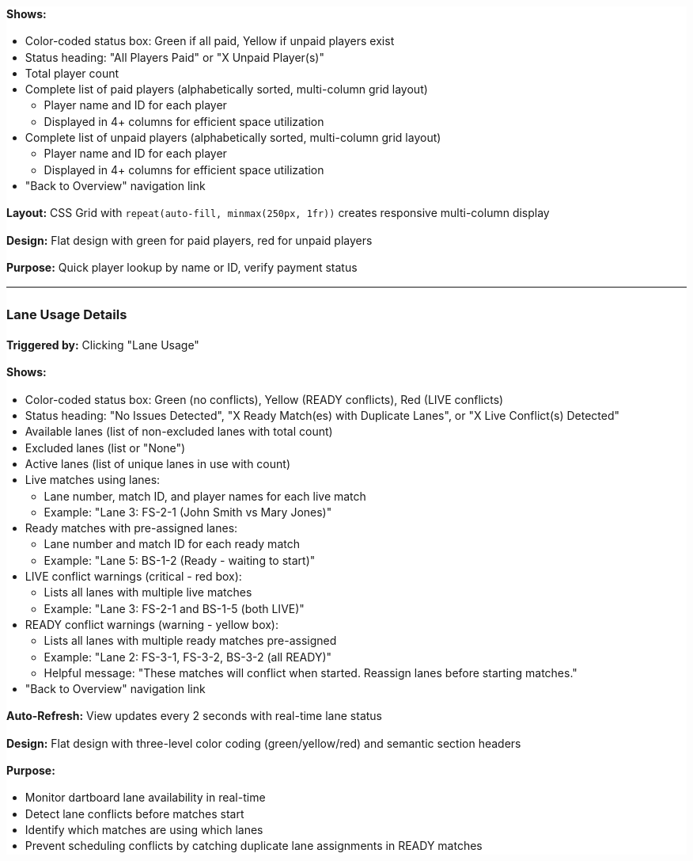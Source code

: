 **Shows:**
- Color-coded status box: Green if all paid, Yellow if unpaid players exist
- Status heading: "All Players Paid" or "X Unpaid Player(s)"
- Total player count
- Complete list of paid players (alphabetically sorted, multi-column grid layout)
  - Player name and ID for each player
  - Displayed in 4+ columns for efficient space utilization
- Complete list of unpaid players (alphabetically sorted, multi-column grid layout)
  - Player name and ID for each player
  - Displayed in 4+ columns for efficient space utilization
- "Back to Overview" navigation link

**Layout:** CSS Grid with `repeat(auto-fill, minmax(250px, 1fr))` creates responsive multi-column display

**Design:** Flat design with green for paid players, red for unpaid players

**Purpose:** Quick player lookup by name or ID, verify payment status

---

### Lane Usage Details
**Triggered by:** Clicking "Lane Usage"

**Shows:**
- Color-coded status box: Green (no conflicts), Yellow (READY conflicts), Red (LIVE conflicts)
- Status heading: "No Issues Detected", "X Ready Match(es) with Duplicate Lanes", or "X Live Conflict(s) Detected"
- Available lanes (list of non-excluded lanes with total count)
- Excluded lanes (list or "None")
- Active lanes (list of unique lanes in use with count)
- Live matches using lanes:
  - Lane number, match ID, and player names for each live match
  - Example: "Lane 3: FS-2-1 (John Smith vs Mary Jones)"
- Ready matches with pre-assigned lanes:
  - Lane number and match ID for each ready match
  - Example: "Lane 5: BS-1-2 (Ready - waiting to start)"
- LIVE conflict warnings (critical - red box):
  - Lists all lanes with multiple live matches
  - Example: "Lane 3: FS-2-1 and BS-1-5 (both LIVE)"
- READY conflict warnings (warning - yellow box):
  - Lists all lanes with multiple ready matches pre-assigned
  - Example: "Lane 2: FS-3-1, FS-3-2, BS-3-2 (all READY)"
  - Helpful message: "These matches will conflict when started. Reassign lanes before starting matches."
- "Back to Overview" navigation link

**Auto-Refresh:** View updates every 2 seconds with real-time lane status

**Design:** Flat design with three-level color coding (green/yellow/red) and semantic section headers

**Purpose:**
- Monitor dartboard lane availability in real-time
- Detect lane conflicts before matches start
- Identify which matches are using which lanes
- Prevent scheduling conflicts by catching duplicate lane assignments in READY matches
